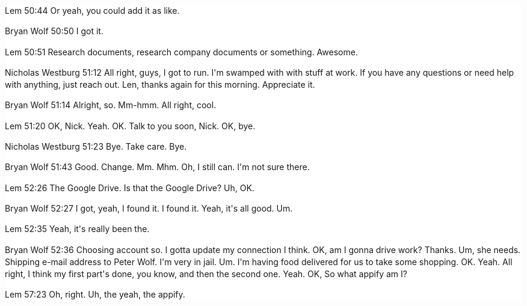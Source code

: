 Lem   50:44
Or yeah, you could add it as like.

Bryan Wolf   50:50
I got it.

Lem   50:51
Research documents, research company documents or something.
Awesome.

Nicholas Westburg   51:12
All right, guys, I got to run. I'm swamped with with stuff at work. If you have any questions or need help with anything, just reach out. Len, thanks again for this morning. Appreciate it.

Bryan Wolf   51:14
Alright, so.
Mm-hmm. All right, cool.

Lem   51:20
OK, Nick. Yeah. OK. Talk to you soon, Nick. OK, bye.

Nicholas Westburg   51:23
Bye. Take care. Bye.

Bryan Wolf   51:43
Good.
Change.
Mm.
Mhm.
Oh, I still can. I'm not sure there.

Lem   52:26
The Google Drive. Is that the Google Drive? Uh, OK.

Bryan Wolf   52:27
I got, yeah, I found it. I found it. Yeah, it's all good.
Um.

Lem   52:35
Yeah, it's really been the.

Bryan Wolf   52:36
Choosing account so.
I gotta update my connection I think.
OK, am I gonna drive work? Thanks.
Um, she needs.
Shipping e-mail address to Peter Wolf.
I'm very in jail.
Um.
I'm having food delivered for us to take some shopping.
OK. Yeah.
All right, I think my first part's done, you know, and then the second one.
Yeah.
OK, So what appify am I?

Lem   57:23
Oh, right. Uh, the yeah, the appify.
